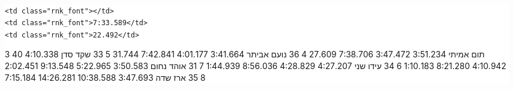     <td class="rnk_font"></td>
    <td class="rnk_font">7:33.589</td>
    <td class="rnk_font">22.492</td>
</tr>
<tr class="rnk_bkcolor">
    <td class="rnk_font">3</td>
    <td class="rnk_font">40</td>
    <td class="rnk_font">תום אמיתי</td>
    <td class="rnk_font">3:51.234</td>
    <td class="rnk_font">3:47.472</td>
    <td class="rnk_font"></td>
    <td class="rnk_font">7:38.706</td>
    <td class="rnk_font">27.609</td>
</tr>
<tr class="rnk_bkcolor">
    <td class="rnk_font">4</td>
    <td class="rnk_font">36</td>
    <td class="rnk_font">נועם אביתר</td>
    <td class="rnk_font">3:41.664</td>
    <td class="rnk_font">4:01.177</td>
    <td class="rnk_font"></td>
    <td class="rnk_font">7:42.841</td>
    <td class="rnk_font">31.744</td>
</tr>
<tr class="rnk_bkcolor">
    <td class="rnk_font">5</td>
    <td class="rnk_font">33</td>
    <td class="rnk_font">שקד סדן</td>
    <td class="rnk_font">4:10.338</td>
    <td class="rnk_font">4:10.942</td>
    <td class="rnk_font"></td>
    <td class="rnk_font">8:21.280</td>
    <td class="rnk_font">1:10.183</td>
</tr>
<tr class="rnk_bkcolor">
    <td class="rnk_font">6</td>
    <td class="rnk_font">34</td>
    <td class="rnk_font">עידו שני</td>
    <td class="rnk_font">4:27.207</td>
    <td class="rnk_font">4:28.829</td>
    <td class="rnk_font"></td>
    <td class="rnk_font">8:56.036</td>
    <td class="rnk_font">1:44.939</td>
</tr>
<tr class="rnk_bkcolor">
    <td class="rnk_font">7</td>
    <td class="rnk_font">31</td>
    <td class="rnk_font">אוהד נחום</td>
    <td class="rnk_font">3:50.583</td>
    <td class="rnk_font">5:22.965</td>
    <td class="rnk_font"></td>
    <td class="rnk_font">9:13.548</td>
    <td class="rnk_font">2:02.451</td>
</tr>
<tr class="rnk_bkcolor">
    <td class="rnk_font">8</td>
    <td class="rnk_font">35</td>
    <td class="rnk_font">ארז שדה</td>
    <td class="rnk_font">3:47.693</td>
    <td class="rnk_font">10:38.588</td>
    <td class="rnk_font"></td>
    <td class="rnk_font">14:26.281</td>
    <td class="rnk_font">7:15.184</td>
</tr>